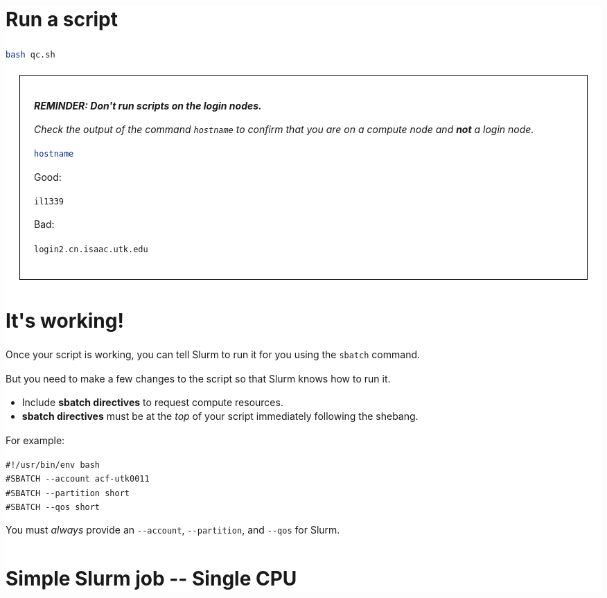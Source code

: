 
# Run a script

```bash
bash qc.sh
```


<div style="border: 1px solid black; margin: 20px; padding: 20px;">

***REMINDER: Don't run scripts on the login nodes.***

*Check the output of the command `hostname` to confirm that you are on a
compute node and **not** a login node.*

```bash
hostname
```

Good:

```
il1339
```

Bad:

```
login2.cn.isaac.utk.edu
```

</div>



# It's working!

Once your script is working, you can tell Slurm to run it for you using the
`sbatch` command.

But you need to make a few changes to the script so that Slurm knows how to run
it.

- Include **sbatch directives** to request compute resources.
- **sbatch directives** must be at the *top* of your script immediately
  following the shebang.

For example:

```
#!/usr/bin/env bash
#SBATCH --account acf-utk0011
#SBATCH --partition short
#SBATCH --qos short
```

You must *always* provide an `--account`, `--partition`, and `--qos` for Slurm.


# Simple Slurm job -- Single CPU
